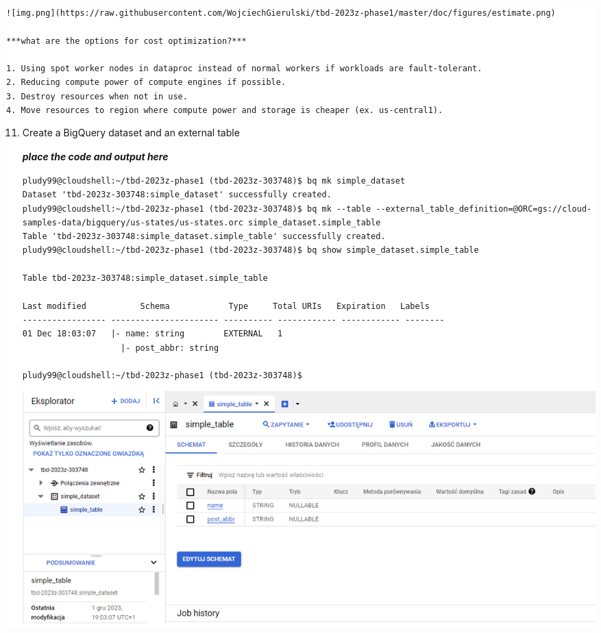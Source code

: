     ![img.png](https://raw.githubusercontent.com/WojciechGierulski/tbd-2023z-phase1/master/doc/figures/estimate.png)

    ***what are the options for cost optimization?***

    1. Using spot worker nodes in dataproc instead of normal workers if workloads are fault-tolerant.
    2. Reducing compute power of compute engines if possible.
    3. Destroy resources when not in use.
    4. Move resources to region where compute power and storage is cheaper (ex. us-central1).

    
11. Create a BigQuery dataset and an external table
    
    ***place the code and output here***
    ```
    pludy99@cloudshell:~/tbd-2023z-phase1 (tbd-2023z-303748)$ bq mk simple_dataset
    Dataset 'tbd-2023z-303748:simple_dataset' successfully created.
    pludy99@cloudshell:~/tbd-2023z-phase1 (tbd-2023z-303748)$ bq mk --table --external_table_definition=@ORC=gs://cloud-samples-data/bigquery/us-states/us-states.orc simple_dataset.simple_table
    Table 'tbd-2023z-303748:simple_dataset.simple_table' successfully created.
    pludy99@cloudshell:~/tbd-2023z-phase1 (tbd-2023z-303748)$ bq show simple_dataset.simple_table

    Table tbd-2023z-303748:simple_dataset.simple_table

    Last modified           Schema            Type     Total URIs   Expiration   Labels  
    ----------------- ---------------------- ---------- ------------ ------------ -------- 
    01 Dec 18:03:07   |- name: string        EXTERNAL   1                                 
                        |- post_abbr: string                                                

    pludy99@cloudshell:~/tbd-2023z-phase1 (tbd-2023z-303748)$ 
    ```

     ![img.png](https://raw.githubusercontent.com/WojciechGierulski/tbd-2023z-phase1/master/doc/figures/zad12.png)
   